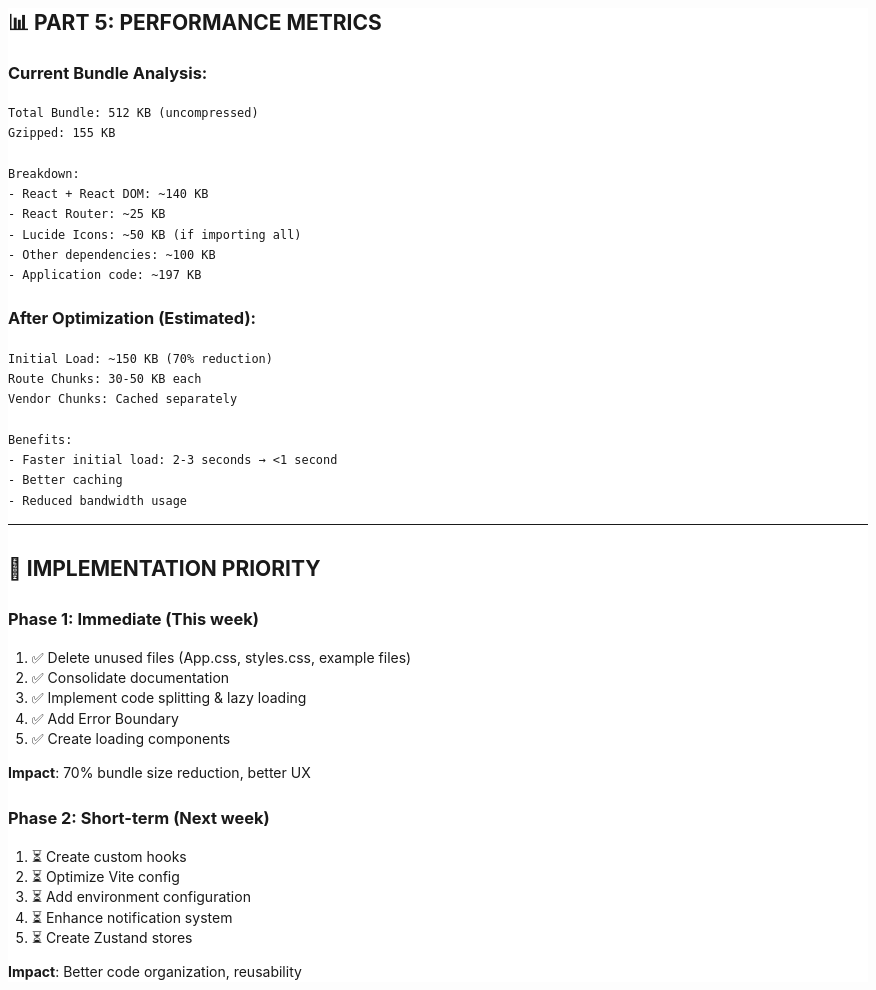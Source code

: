 
## 📊 PART 5: PERFORMANCE METRICS

### Current Bundle Analysis:

```
Total Bundle: 512 KB (uncompressed)
Gzipped: 155 KB

Breakdown:
- React + React DOM: ~140 KB
- React Router: ~25 KB
- Lucide Icons: ~50 KB (if importing all)
- Other dependencies: ~100 KB
- Application code: ~197 KB
```

### After Optimization (Estimated):

```
Initial Load: ~150 KB (70% reduction)
Route Chunks: 30-50 KB each
Vendor Chunks: Cached separately

Benefits:
- Faster initial load: 2-3 seconds → <1 second
- Better caching
- Reduced bandwidth usage
```

---

## 🎯 IMPLEMENTATION PRIORITY

### Phase 1: Immediate (This week)

1. ✅ Delete unused files (App.css, styles.css, example files)
2. ✅ Consolidate documentation
3. ✅ Implement code splitting & lazy loading
4. ✅ Add Error Boundary
5. ✅ Create loading components

**Impact**: 70% bundle size reduction, better UX

### Phase 2: Short-term (Next week)

1. ⏳ Create custom hooks
2. ⏳ Optimize Vite config
3. ⏳ Add environment configuration
4. ⏳ Enhance notification system
5. ⏳ Create Zustand stores

**Impact**: Better code organization, reusability
